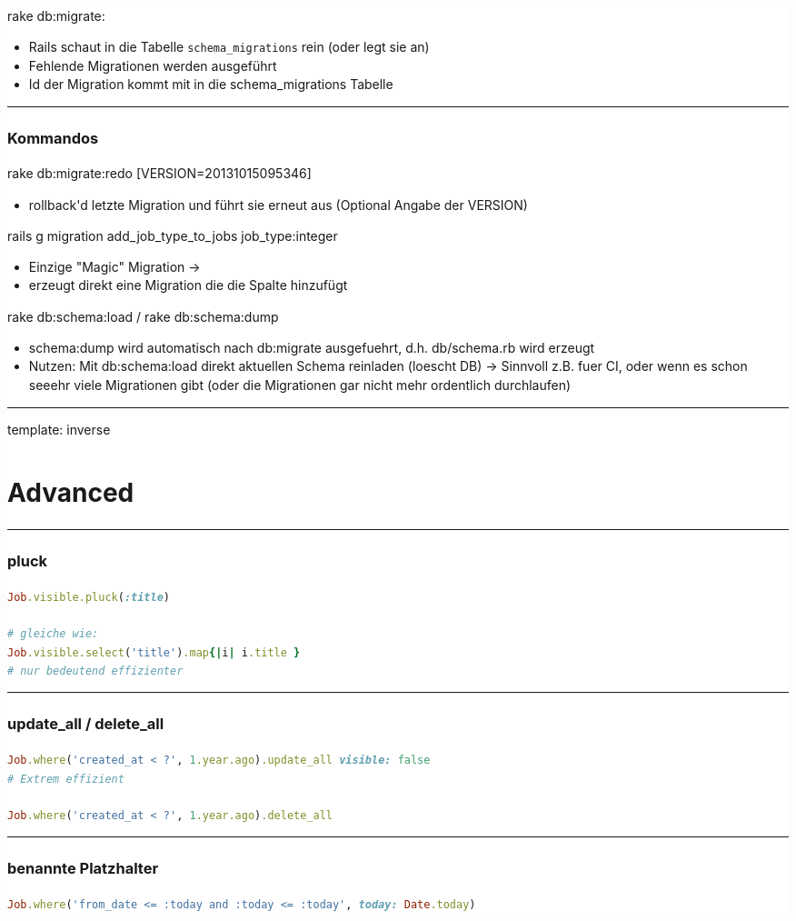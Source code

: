 rake db:migrate:
* Rails schaut in die Tabelle ``schema_migrations`` rein (oder legt sie an)
* Fehlende Migrationen werden ausgeführt
* Id der Migration kommt mit in die schema_migrations Tabelle

---

### Kommandos

rake db:migrate:redo [VERSION=20131015095346]
* rollback'd letzte Migration und führt sie erneut aus (Optional Angabe der VERSION)

rails g migration add_job_type_to_jobs job_type:integer
* Einzige "Magic" Migration ->
* erzeugt direkt eine Migration die die Spalte hinzufügt

rake db:schema:load / rake db:schema:dump
* schema:dump wird automatisch nach db:migrate ausgefuehrt, d.h. db/schema.rb wird erzeugt
* Nutzen: Mit db:schema:load direkt aktuellen Schema reinladen (loescht DB) -> Sinnvoll z.B. fuer CI, oder wenn es schon seeehr viele Migrationen gibt (oder die Migrationen gar nicht mehr ordentlich durchlaufen)

---

template: inverse

# Advanced

---

### pluck
```ruby
Job.visible.pluck(:title)

# gleiche wie:
Job.visible.select('title').map{|i| i.title }
# nur bedeutend effizienter
```

---
### update_all / delete_all

```ruby
Job.where('created_at < ?', 1.year.ago).update_all visible: false
# Extrem effizient

Job.where('created_at < ?', 1.year.ago).delete_all
```
---

### benannte Platzhalter

```ruby
Job.where('from_date <= :today and :today <= :today', today: Date.today)
```
